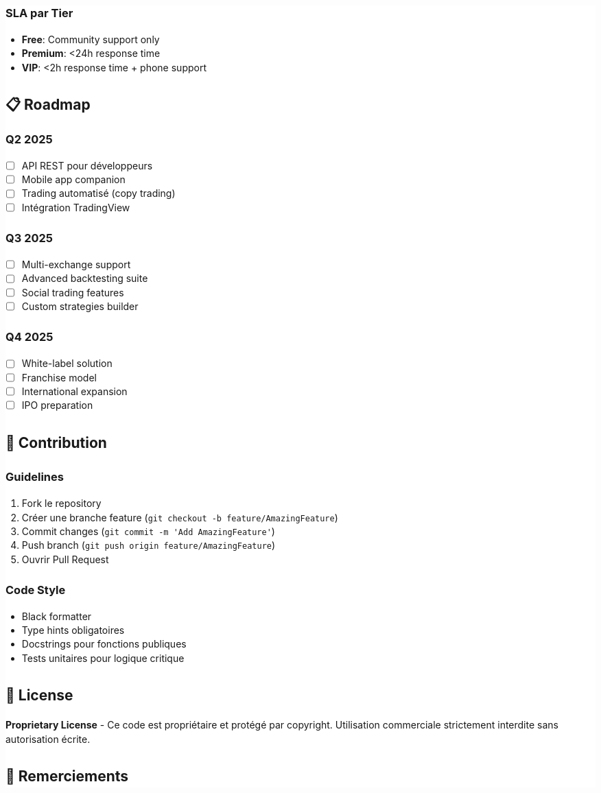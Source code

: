 ### SLA par Tier
- **Free**: Community support only
- **Premium**: <24h response time
- **VIP**: <2h response time + phone support

## 📋 Roadmap

### Q2 2025
- [ ] API REST pour développeurs
- [ ] Mobile app companion
- [ ] Trading automatisé (copy trading)
- [ ] Intégration TradingView

### Q3 2025
- [ ] Multi-exchange support
- [ ] Advanced backtesting suite
- [ ] Social trading features
- [ ] Custom strategies builder

### Q4 2025
- [ ] White-label solution
- [ ] Franchise model
- [ ] International expansion
- [ ] IPO preparation

## 💝 Contribution

### Guidelines
1. Fork le repository
2. Créer une branche feature (`git checkout -b feature/AmazingFeature`)
3. Commit changes (`git commit -m 'Add AmazingFeature'`)
4. Push branch (`git push origin feature/AmazingFeature`)
5. Ouvrir Pull Request

### Code Style
- Black formatter
- Type hints obligatoires
- Docstrings pour fonctions publiques
- Tests unitaires pour logique critique

## 📄 License

**Proprietary License** - Ce code est propriétaire et protégé par copyright.
Utilisation commerciale strictement interdite sans autorisation écrite.

## 🙏 Remerciements
